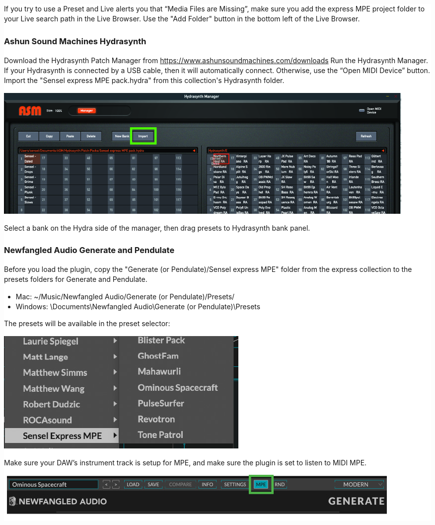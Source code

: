 If you try to use a Preset and Live alerts you that “Media Files are Missing”, make sure you add the express MPE project folder to your Live search path in the Live Browser. Use the "Add Folder" button in the bottom left of the Live Browser.

### Ashun Sound Machines Hydrasynth
Download the Hydrasynth Patch Manager from https://www.ashunsoundmachines.com/downloads
Run the Hydrasynth Manager. If your Hydrasynth is connected by a USB cable, then it will automatically connect. Otherwise, use the “Open MIDI Device” button.
Import the "Sensel express MPE pack.hydra" from this collection's Hydrasynth folder.

![Load presets in Hydrasynth](img/expressmpe_hydra_import.jpg)

Select a bank on the Hydra side of the manager, then drag presets to Hydrasynth bank panel.

### Newfangled Audio Generate and Pendulate
Before you load the plugin, copy the "Generate (or Pendulate)/Sensel express MPE" folder from the express collection to the presets folders for Generate and Pendulate.

* Mac: ~/Music/Newfangled Audio/Generate (or Pendulate)/Presets/
* Windows: \Documents\Newfangled Audio\Generate (or Pendulate)\Presets

The presets will be available in the preset selector:

![Load presets in Newfangled Generate and Pendulate](img/expressmpe_newfangled_presets.jpg)

Make sure your DAW’s instrument track is setup for MPE, and make sure the plugin is set to listen to MIDI MPE.

![Enable MPE for Newfangled Generate and Pendulate](img/expressmpe_newfangled_enableMPE.jpg)
